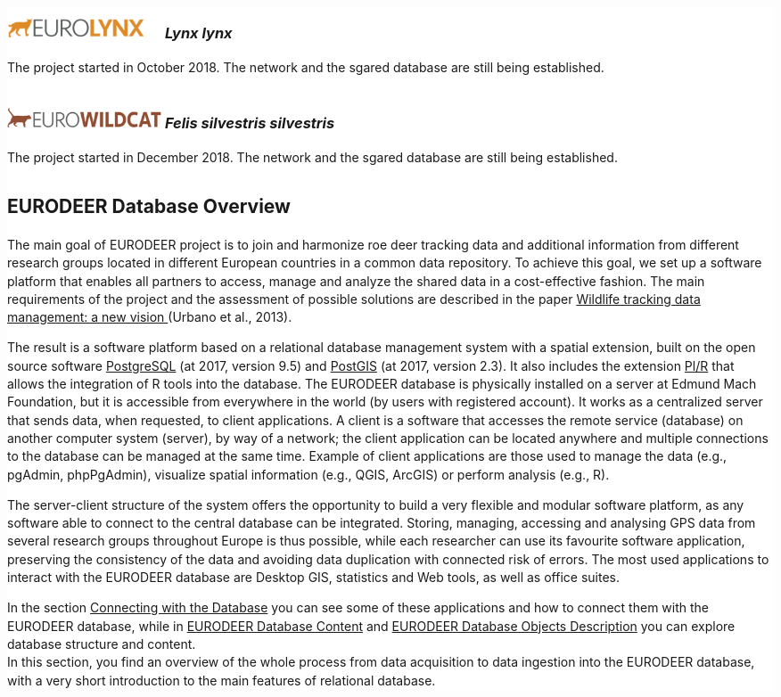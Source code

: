 ### <img src="images/eurolynx_logo.png" Height="35"/> *Lynx lynx*

The project started in October 2018. The network and the sgared database are still being established.

### <img src="images/eurowildcat_logo.png" Height="35"/> *Felis silvestris silvestris*

The project started in December 2018. The network and the sgared database are still being established.

## <a name="EURODEER_Overview"></a> EURODEER Database Overview

The main goal of EURODEER project is to join and harmonize roe deer tracking data and additional information from different research groups located in different European countries in a common data repository. To achieve this goal, we set up a software platform that enables all partners to access, manage and analyze the shared data in a cost-effective fashion. The main requirements of the project and the assessment of possible solutions are described in the paper [Wildlife tracking data management: a new vision ](http://rstb.royalsocietypublishing.org/content/365/1550/2177)(Urbano et al., 2013).

The result is a software platform based on a relational database management system with a spatial extension, built on the open source software [PostgreSQL](www.postgresql.org) (at 2017, version 9.5) and [PostGIS](www.postgis.org) (at 2017, version 2.3). It also includes the extension [Pl/R](https://github.com/postgres-plr/plr) that allows the integration of R tools into the database. The EURODEER database is physically installed on a server at Edmund Mach Foundation, but it is accessible from everywhere in the world (by users with registered account). It works as a centralized server that sends data, when requested, to client applications. A client is a software that accesses the remote service (database) on another computer system (server), by way of a network; the client application can be located anywhere and multiple connections to the database can be managed at the same time. Example of client applications are those used to manage the data (e.g., pgAdmin, phpPgAdmin), visualize spatial information (e.g., QGIS, ArcGIS) or perform analysis (e.g., R).

The server-client structure of the system offers the opportunity to build a very flexible and modular software platform, as any software able to connect to the central database can be integrated. Storing, managing, accessing and analysing GPS data from several research groups throughout Europe is thus possible, while each researcher can use its favourite software application, preserving the consistency of the data and avoiding data duplication with connected risk of errors. The most used applications to interact with the EURODEER database are Desktop GIS, statistics and Web tools, as well as office suites. 

In the section [Connecting with the Database](#connection) you can see some of these applications and how to connect them with the EURODEER database, while in [EURODEER Database Content](#EURODEER_Content) and [EURODEER Database Objects Description](#EURODEER_objects) you can explore database structure and content.  
In this section, you find an overview of the whole process from data acquisition to data ingestion into the EURODEER database, with a very short introduction to the main features of relational database. 
